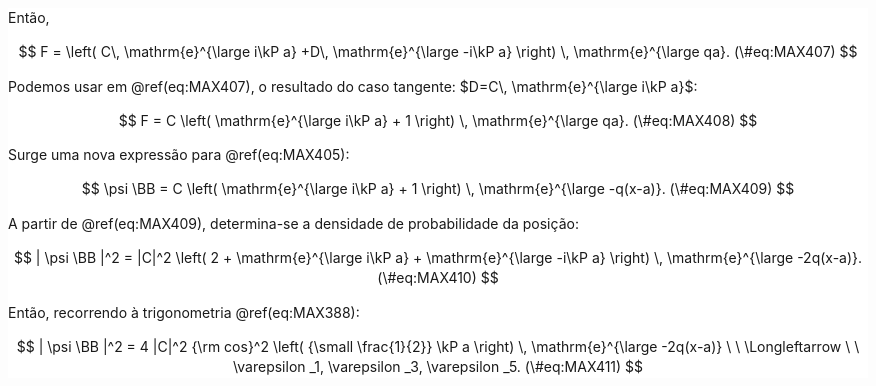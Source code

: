 
Então,

$$
F = 
\left(
C\, \mathrm{e}^{\large i\kP a} +D\, \mathrm{e}^{\large -i\kP a}
\right) \, \mathrm{e}^{\large qa}.
(\#eq:MAX407)
$$


Podemos usar em \@ref(eq:MAX407), o resultado do caso tangente:
$D=C\, \mathrm{e}^{\large i\kP a}$:

$$
F = C
\left(
\mathrm{e}^{\large i\kP a} + 1
\right) \, \mathrm{e}^{\large qa}.
(\#eq:MAX408)
$$


Surge uma nova expressão para \@ref(eq:MAX405):

$$
\psi \BB = C
\left(
\mathrm{e}^{\large i\kP a} + 1
\right) \, \mathrm{e}^{\large -q(x-a)}.
(\#eq:MAX409)
$$


A partir de \@ref(eq:MAX409), determina-se a densidade de probabilidade da posição:

$$
| \psi \BB |^2 = |C|^2
\left( 
2 + \mathrm{e}^{\large  i\kP a} + \mathrm{e}^{\large -i\kP a}
\right) \, \mathrm{e}^{\large -2q(x-a)}.
(\#eq:MAX410)
$$


Então, recorrendo à trigonometria \@ref(eq:MAX388):

$$
| \psi \BB |^2 = 4 |C|^2 {\rm cos}^2 
\left( 
{\small \frac{1}{2}} \kP a
\right) \, \mathrm{e}^{\large -2q(x-a)}
\ \ \Longleftarrow \ \ \varepsilon _1, \varepsilon _3, \varepsilon _5.
(\#eq:MAX411)
$$

